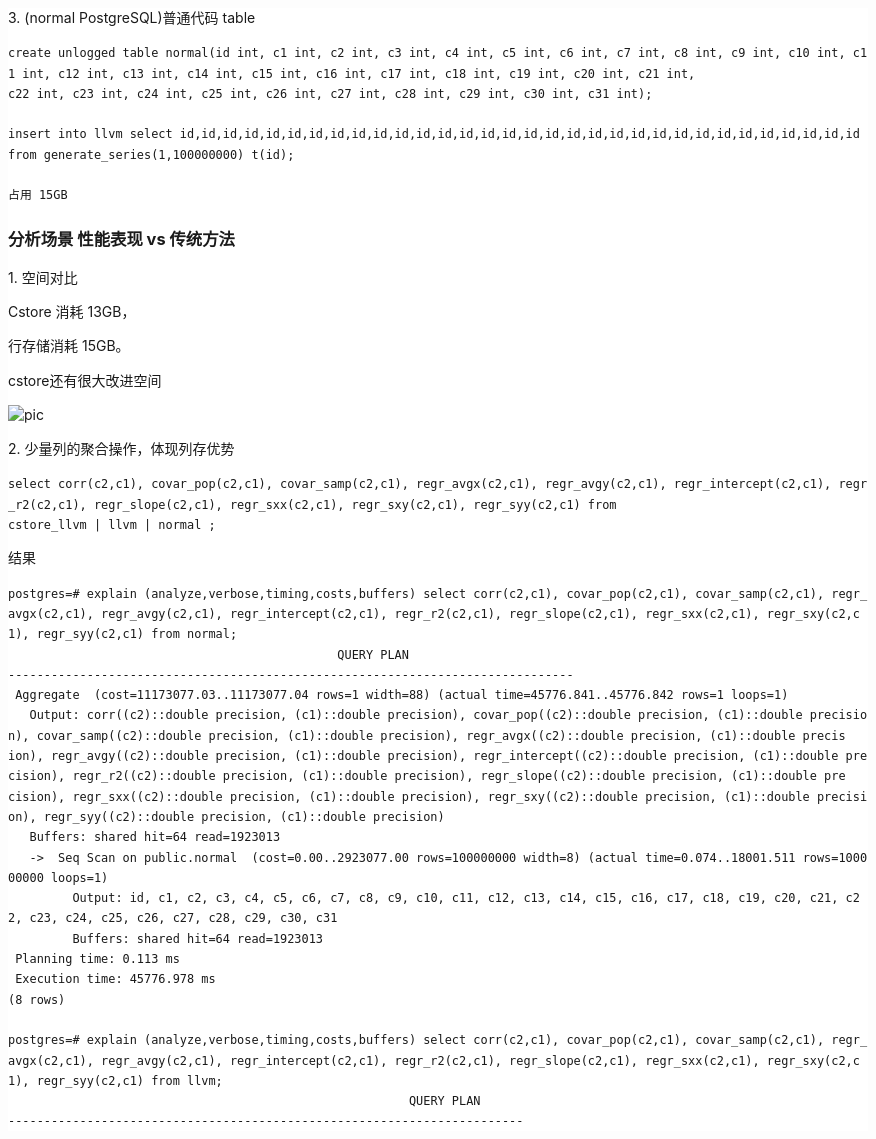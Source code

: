 3\. (normal PostgreSQL)普通代码 table      
      
```      
create unlogged table normal(id int, c1 int, c2 int, c3 int, c4 int, c5 int, c6 int, c7 int, c8 int, c9 int, c10 int, c11 int, c12 int, c13 int, c14 int, c15 int, c16 int, c17 int, c18 int, c19 int, c20 int, c21 int,      
c22 int, c23 int, c24 int, c25 int, c26 int, c27 int, c28 int, c29 int, c30 int, c31 int);      
      
insert into llvm select id,id,id,id,id,id,id,id,id,id,id,id,id,id,id,id,id,id,id,id,id,id,id,id,id,id,id,id,id,id,id,id from generate_series(1,100000000) t(id);      
      
占用 15GB      
```      
      
### 分析场景 性能表现 vs 传统方法      
1\. 空间对比    
    
Cstore 消耗 13GB，    
    
行存储消耗 15GB。      
      
cstore还有很大改进空间      
    
![pic](20161216_01_pic_005.png)        
    
2\. 少量列的聚合操作，体现列存优势      
    
```    
select corr(c2,c1), covar_pop(c2,c1), covar_samp(c2,c1), regr_avgx(c2,c1), regr_avgy(c2,c1), regr_intercept(c2,c1), regr_r2(c2,c1), regr_slope(c2,c1), regr_sxx(c2,c1), regr_sxy(c2,c1), regr_syy(c2,c1) from     
cstore_llvm | llvm | normal ;     
```    
      
结果      
      
```    
postgres=# explain (analyze,verbose,timing,costs,buffers) select corr(c2,c1), covar_pop(c2,c1), covar_samp(c2,c1), regr_avgx(c2,c1), regr_avgy(c2,c1), regr_intercept(c2,c1), regr_r2(c2,c1), regr_slope(c2,c1), regr_sxx(c2,c1), regr_sxy(c2,c1), regr_syy(c2,c1) from normal;    
                                              QUERY PLAN     
-------------------------------------------------------------------------------    
 Aggregate  (cost=11173077.03..11173077.04 rows=1 width=88) (actual time=45776.841..45776.842 rows=1 loops=1)    
   Output: corr((c2)::double precision, (c1)::double precision), covar_pop((c2)::double precision, (c1)::double precision), covar_samp((c2)::double precision, (c1)::double precision), regr_avgx((c2)::double precision, (c1)::double precis    
ion), regr_avgy((c2)::double precision, (c1)::double precision), regr_intercept((c2)::double precision, (c1)::double precision), regr_r2((c2)::double precision, (c1)::double precision), regr_slope((c2)::double precision, (c1)::double pre    
cision), regr_sxx((c2)::double precision, (c1)::double precision), regr_sxy((c2)::double precision, (c1)::double precision), regr_syy((c2)::double precision, (c1)::double precision)    
   Buffers: shared hit=64 read=1923013    
   ->  Seq Scan on public.normal  (cost=0.00..2923077.00 rows=100000000 width=8) (actual time=0.074..18001.511 rows=100000000 loops=1)    
         Output: id, c1, c2, c3, c4, c5, c6, c7, c8, c9, c10, c11, c12, c13, c14, c15, c16, c17, c18, c19, c20, c21, c22, c23, c24, c25, c26, c27, c28, c29, c30, c31    
         Buffers: shared hit=64 read=1923013    
 Planning time: 0.113 ms    
 Execution time: 45776.978 ms    
(8 rows)    
    
postgres=# explain (analyze,verbose,timing,costs,buffers) select corr(c2,c1), covar_pop(c2,c1), covar_samp(c2,c1), regr_avgx(c2,c1), regr_avgy(c2,c1), regr_intercept(c2,c1), regr_r2(c2,c1), regr_slope(c2,c1), regr_sxx(c2,c1), regr_sxy(c2,c1), regr_syy(c2,c1) from llvm;    
                                                        QUERY PLAN      
------------------------------------------------------------------------    
```